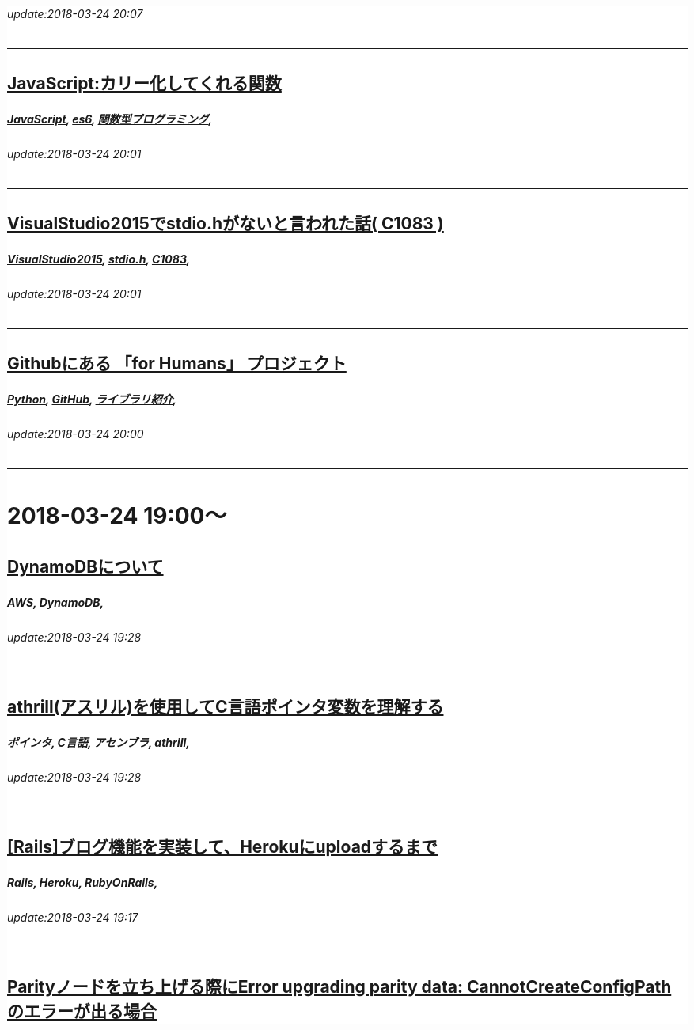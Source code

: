 ###### update:2018-03-24 20:07
---
## [JavaScript:カリー化してくれる関数](https://qiita.com/ttatsf/items/cf21381a386c89247200)
##### [JavaScript](https://qiita.com/tags/JavaScript), [es6](https://qiita.com/tags/es6), [関数型プログラミング](https://qiita.com/tags/関数型プログラミング), 
###### update:2018-03-24 20:01
---
## [VisualStudio2015でstdio.hがないと言われた話( C1083 )](https://qiita.com/24kwakahana/items/cbd14041c8248c3a49f8)
##### [VisualStudio2015](https://qiita.com/tags/VisualStudio2015), [stdio.h](https://qiita.com/tags/stdio.h), [C1083](https://qiita.com/tags/C1083), 
###### update:2018-03-24 20:01
---
## [Githubにある 「for Humans」 プロジェクト](https://qiita.com/Alice1017/items/f5927685809144eab013)
##### [Python](https://qiita.com/tags/Python), [GitHub](https://qiita.com/tags/GitHub), [ライブラリ紹介](https://qiita.com/tags/ライブラリ紹介), 
###### update:2018-03-24 20:00
---




# 2018-03-24 19:00～
## [DynamoDBについて](https://qiita.com/ohayougenki/items/90603610c5dcbf97419e)
##### [AWS](https://qiita.com/tags/AWS), [DynamoDB](https://qiita.com/tags/DynamoDB), 
###### update:2018-03-24 19:28
---
## [athrill(アスリル)を使用してC言語ポインタ変数を理解する](https://qiita.com/kanetugu2018/items/b9ad84c2f74324174864)
##### [ポインタ](https://qiita.com/tags/ポインタ), [C言語](https://qiita.com/tags/C言語), [アセンブラ](https://qiita.com/tags/アセンブラ), [athrill](https://qiita.com/tags/athrill), 
###### update:2018-03-24 19:28
---
## [[Rails]ブログ機能を実装して、Herokuにuploadするまで](https://qiita.com/dach1_ken/items/561ea38f0ac91257fd1c)
##### [Rails](https://qiita.com/tags/Rails), [Heroku](https://qiita.com/tags/Heroku), [RubyOnRails](https://qiita.com/tags/RubyOnRails), 
###### update:2018-03-24 19:17
---
## [Parityノードを立ち上げる際にError upgrading parity data: CannotCreateConfigPathのエラーが出る場合](https://qiita.com/sot528/items/75cb4c4f5f185c083c6f)